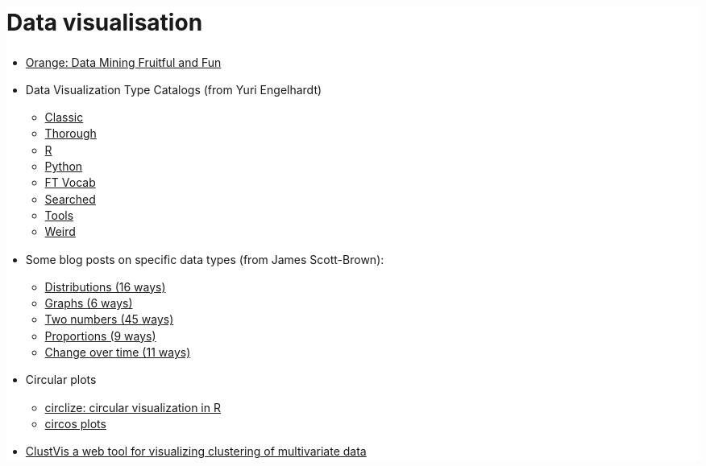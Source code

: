  # Data visualisation  
 
 * [Orange: Data Mining Fruitful and Fun](https://orange.biolab.si)
 
 * Data Visualization Type Catalogs (from Yuri Engelhardt)
    * [Classic](https://datavizcatalogue.com)
    * [Thorough](http://datavizproject.com)
    * [R](https://www.r-graph-gallery.com)
    * [Python](https://python-graph-gallery.com)
    * [FT Vocab](http://ft.com/vocabulary)
    * [Searched](http://visualizationuniverse.com/charts)
    * [Tools](http://chartmaker.visualisingdata.com)
    * [Weird](https://xeno.graphics)

 * Some blog posts on specific data types (from James Scott-Brown):
    * [Distributions (16 ways)](http://www.darkhorseanalytics.com/blog/visualizing-distributions-3?es_p=3278620)
    * [Graphs (6 ways)](https://www.twosixlabs.com/6-ways-visualize-graphs)
    * [Two numbers (45 ways)](https://www.scribblelive.com/blog/2012/07/27/45-ways-to-communicate-two-quantities/)
    * [Proportions (9 ways)](http://flowingdata.com/2009/11/25/9-ways-to-visualize-proportions-a-guide/)
    * [Change over time (11 ways)](http://flowingdata.com/2010/01/07/11-ways-to-visualize-changes-over-time-a-guide/)

 * Circular plots
    * [circlize: circular visualization in R](https://github.com/jokergoo/circlize)
    * [circos plots](https://medium.com/@Marianattestad/a-treatise-on-making-circos-plots-from-genomic-data-7ff496849e0)
    
 * [ClustVis a web tool for visualizing clustering of multivariate data](https://biit.cs.ut.ee/clustvis/)
